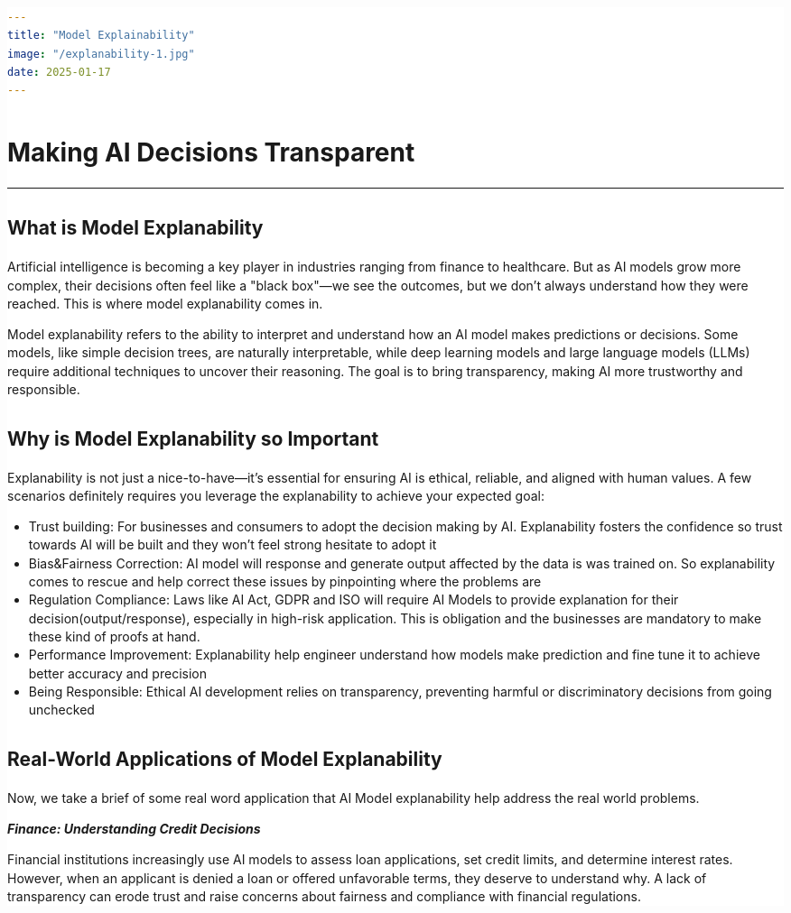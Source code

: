 ```yaml
---
title: "Model Explainability" 
image: "/explanability-1.jpg"
date: 2025-01-17
---
```

# Making AI Decisions Transparent
--- 

## What is Model Explanability
Artificial intelligence is becoming a key player in industries ranging from finance to healthcare. But as AI models grow more complex, their decisions often feel like a "black box"—we see the outcomes, but we don’t always understand how they were reached. This is where model explanability comes in. 

Model explanability refers to the ability to interpret and understand how an AI model makes predictions or decisions. 
Some models, like simple decision trees, are naturally interpretable, while deep learning models and large language models (LLMs) require additional techniques to uncover their reasoning. The goal is to bring transparency, making AI more trustworthy and responsible.

## Why is Model Explanability so Important
Explanability is not just a nice-to-have—it’s essential for ensuring AI is ethical, reliable, and aligned with human values. A few scenarios definitely requires you leverage the explanability to achieve your expected goal:
- Trust building: For businesses and consumers to adopt the decision making by AI. Explanability fosters the confidence so trust towards AI will be built and they won’t feel strong hesitate to adopt it
- Bias&Fairness Correction: AI model will response and generate output affected by the data is was trained on. So explanability comes to rescue and help correct these issues by pinpointing where the problems are
- Regulation Compliance: Laws like AI Act, GDPR and ISO will require AI Models to provide explanation for their decision(output/response), especially in high-risk application. This is obligation and the businesses are mandatory to make these kind of proofs at hand.
- Performance Improvement: Explanability help engineer understand how models make prediction and fine tune it to achieve better accuracy and precision
- Being Responsible: Ethical AI development relies on transparency, preventing harmful or discriminatory decisions from going unchecked 
## Real-World Applications of Model Explanability
Now, we take a brief of some real word application that AI Model explanability help address the real world problems. 

***Finance: Understanding Credit Decisions***

Financial institutions increasingly use AI models to assess loan applications, set credit limits, and determine interest rates. However, when an applicant is denied a loan or offered unfavorable terms, they deserve to understand why. A lack of transparency can erode trust and raise concerns about fairness and compliance with financial regulations.
